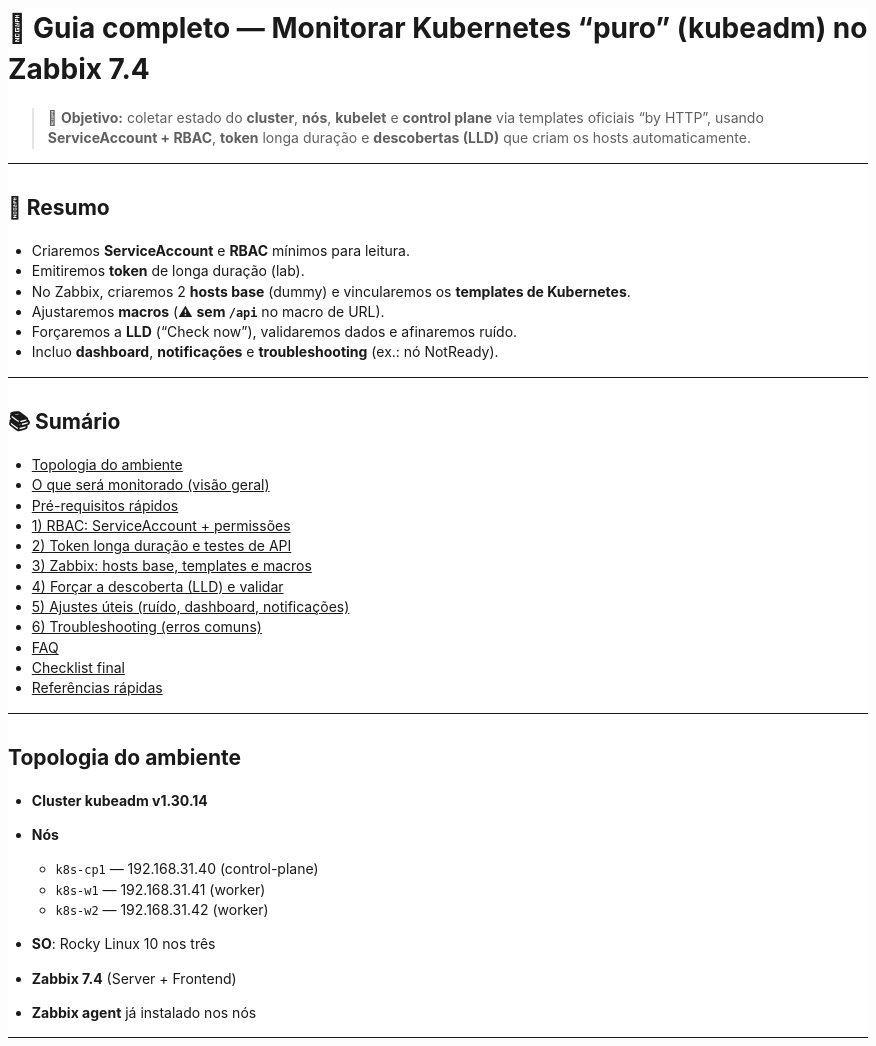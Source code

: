 # 🧩 Guia completo — Monitorar Kubernetes “puro” (kubeadm) no Zabbix 7.4

> 🎯 **Objetivo:** coletar estado do **cluster**, **nós**, **kubelet** e **control plane** via templates oficiais “by HTTP”, usando **ServiceAccount + RBAC**, **token** longa duração e **descobertas (LLD)** que criam os hosts automaticamente.

---

## 📌 Resumo

* Criaremos **ServiceAccount** e **RBAC** mínimos para leitura.
* Emitiremos **token** de longa duração (lab).
* No Zabbix, criaremos 2 **hosts base** (dummy) e vincularemos os **templates de Kubernetes**.
* Ajustaremos **macros** (⚠️ **sem `/api`** no macro de URL).
* Forçaremos a **LLD** (“Check now”), validaremos dados e afinaremos ruído.
* Incluo **dashboard**, **notificações** e **troubleshooting** (ex.: nó NotReady).

---

## 📚 Sumário

* [Topologia do ambiente](#topologia-do-ambiente)
* [O que será monitorado (visão geral)](#o-que-será-monitorado-visão-geral)
* [Pré-requisitos rápidos](#pré-requisitos-rápidos)
* [1) RBAC: ServiceAccount + permissões](#1-rbac-serviceaccount--permissões)
* [2) Token longa duração e testes de API](#2-token-longa-duração-e-testes-de-api)
* [3) Zabbix: hosts base, templates e macros](#3-zabbix-hosts-base-templates-e-macros)
* [4) Forçar a descoberta (LLD) e validar](#4-forçar-a-descoberta-lld-e-validar)
* [5) Ajustes úteis (ruído, dashboard, notificações)](#5-ajustes-úteis-ruído-dashboard-notificações)
* [6) Troubleshooting (erros comuns)](#6-troubleshooting-erros-comuns)
* [FAQ](#faq)
* [Checklist final](#checklist-final)
* [Referências rápidas](#referências-rápidas)

---

## Topologia do ambiente

* **Cluster kubeadm v1.30.14**
* **Nós**

  * `k8s-cp1` — 192.168.31.40 (control-plane)
  * `k8s-w1` — 192.168.31.41 (worker)
  * `k8s-w2` — 192.168.31.42 (worker)
* **SO**: Rocky Linux 10 nos três
* **Zabbix 7.4** (Server + Frontend)
* **Zabbix agent** já instalado nos nós

---
